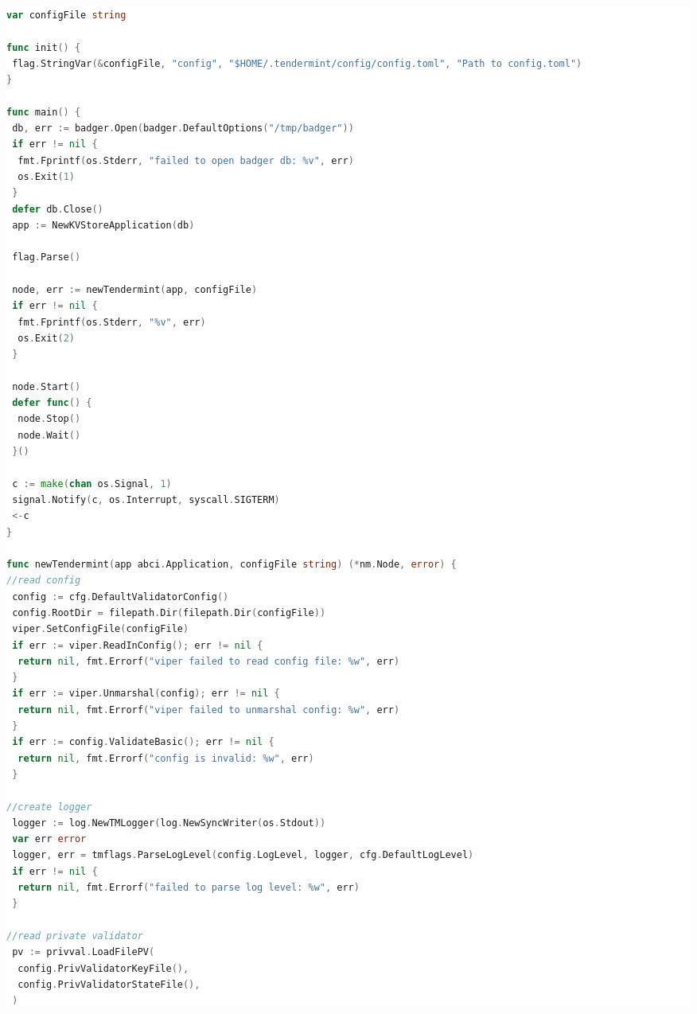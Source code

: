 ```go
var configFile string

func init() {
 flag.StringVar(&configFile, "config", "$HOME/.tendermint/config/config.toml", "Path to config.toml")
}

func main() {
 db, err := badger.Open(badger.DefaultOptions("/tmp/badger"))
 if err != nil {
  fmt.Fprintf(os.Stderr, "failed to open badger db: %v", err)
  os.Exit(1)
 }
 defer db.Close()
 app := NewKVStoreApplication(db)

 flag.Parse()

 node, err := newTendermint(app, configFile)
 if err != nil {
  fmt.Fprintf(os.Stderr, "%v", err)
  os.Exit(2)
 }

 node.Start()
 defer func() {
  node.Stop()
  node.Wait()
 }()

 c := make(chan os.Signal, 1)
 signal.Notify(c, os.Interrupt, syscall.SIGTERM)
 <-c
}

func newTendermint(app abci.Application, configFile string) (*nm.Node, error) {
//read config
 config := cfg.DefaultValidatorConfig()
 config.RootDir = filepath.Dir(filepath.Dir(configFile))
 viper.SetConfigFile(configFile)
 if err := viper.ReadInConfig(); err != nil {
  return nil, fmt.Errorf("viper failed to read config file: %w", err)
 }
 if err := viper.Unmarshal(config); err != nil {
  return nil, fmt.Errorf("viper failed to unmarshal config: %w", err)
 }
 if err := config.ValidateBasic(); err != nil {
  return nil, fmt.Errorf("config is invalid: %w", err)
 }

//create logger
 logger := log.NewTMLogger(log.NewSyncWriter(os.Stdout))
 var err error
 logger, err = tmflags.ParseLogLevel(config.LogLevel, logger, cfg.DefaultLogLevel)
 if err != nil {
  return nil, fmt.Errorf("failed to parse log level: %w", err)
 }

//read private validator
 pv := privval.LoadFilePV(
  config.PrivValidatorKeyFile(),
  config.PrivValidatorStateFile(),
 )
```